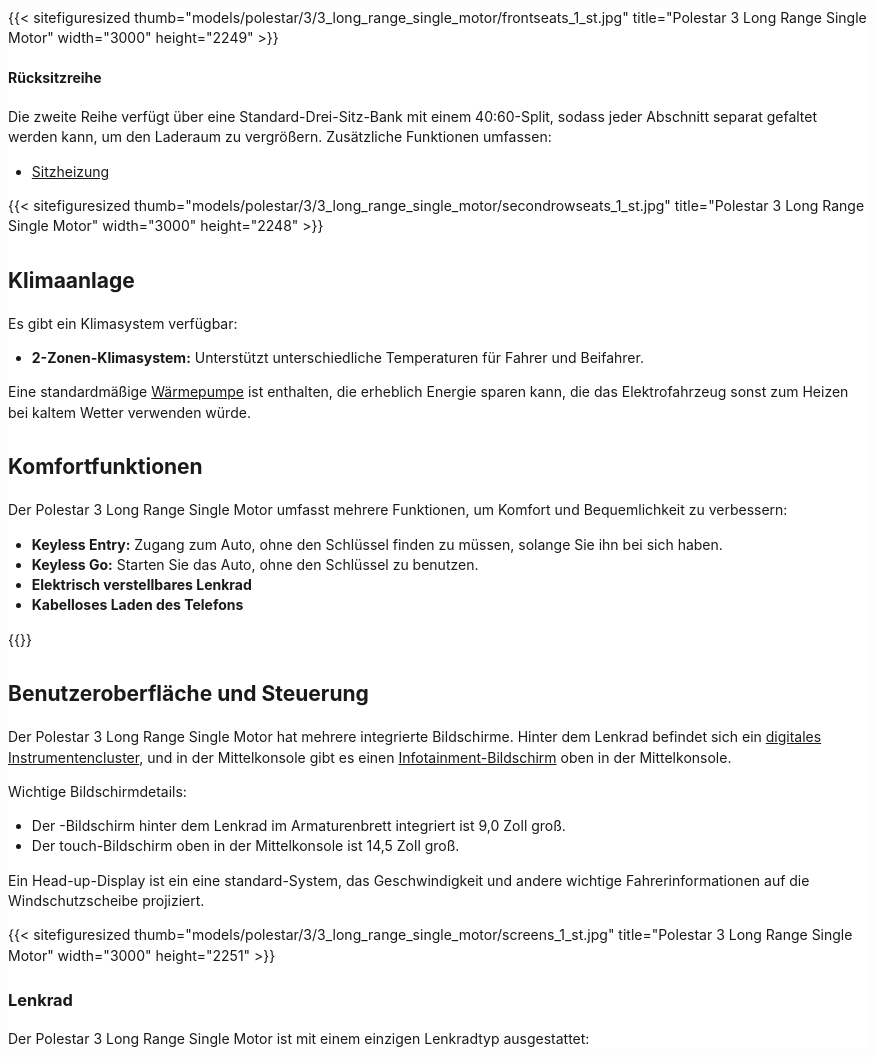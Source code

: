 {{< sitefiguresized thumb="models/polestar/3/3_long_range_single_motor/frontseats_1_st.jpg" title="Polestar 3 Long Range Single Motor" width="3000" height="2249"  >}}

#### Rücksitzreihe

Die zweite Reihe verfügt über eine Standard-Drei-Sitz-Bank mit einem 40:60-Split, sodass jeder Abschnitt separat gefaltet werden kann, um den Laderaum zu vergrößern. Zusätzliche Funktionen umfassen:

- [Sitzheizung](../../../../technology/seats/adjustment/#heating)

{{< sitefiguresized thumb="models/polestar/3/3_long_range_single_motor/secondrowseats_1_st.jpg" title="Polestar 3 Long Range Single Motor" width="3000" height="2248"  >}}

## Klimaanlage

Es gibt ein Klimasystem verfügbar:

- **2-Zonen-Klimasystem:** Unterstützt unterschiedliche Temperaturen für Fahrer und Beifahrer.

Eine standardmäßige [Wärmepumpe](../../../../technology/hvac/#heat-pump) ist enthalten, die erheblich Energie sparen kann, die das Elektrofahrzeug sonst zum Heizen bei kaltem Wetter verwenden würde.

## Komfortfunktionen

Der Polestar 3 Long Range Single Motor umfasst mehrere Funktionen, um Komfort und Bequemlichkeit zu verbessern:

- **Keyless Entry:** Zugang zum Auto, ohne den Schlüssel finden zu müssen, solange Sie ihn bei sich haben.
- **Keyless Go:** Starten Sie das Auto, ohne den Schlüssel zu benutzen.
- **Elektrisch verstellbares Lenkrad**
- **Kabelloses Laden des Telefons**

{{<evkxdisplayaddarticle />}}

## Benutzeroberfläche und Steuerung

Der Polestar 3 Long Range Single Motor hat mehrere integrierte Bildschirme. Hinter dem Lenkrad befindet sich ein [digitales Instrumentencluster](../../../../technology/userinterface/screens/#digital-instruments), und in der Mittelkonsole gibt es einen [Infotainment-Bildschirm](../../../../technology/userinterface/screens/#infotainment-screen) oben in der Mittelkonsole.

Wichtige Bildschirmdetails:

- Der -Bildschirm hinter dem Lenkrad im Armaturenbrett integriert ist 9,0 Zoll groß.
- Der touch-Bildschirm oben in der Mittelkonsole ist 14,5 Zoll groß.

Ein Head-up-Display ist ein eine standard-System, das Geschwindigkeit und andere wichtige Fahrerinformationen auf die Windschutzscheibe projiziert.

{{< sitefiguresized thumb="models/polestar/3/3_long_range_single_motor/screens_1_st.jpg" title="Polestar 3 Long Range Single Motor" width="3000" height="2251"  >}}

### Lenkrad

Der Polestar 3 Long Range Single Motor ist mit einem einzigen Lenkradtyp ausgestattet:
